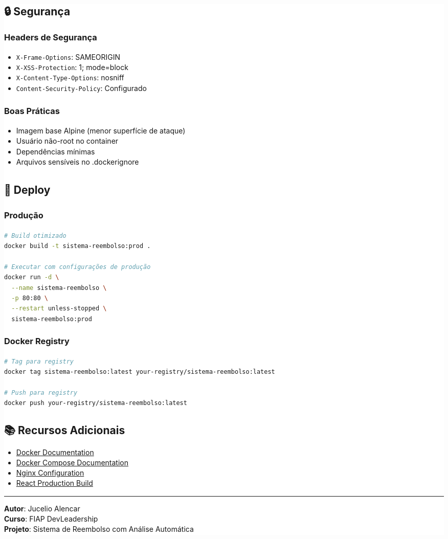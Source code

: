 ## 🔒 Segurança

### Headers de Segurança

- `X-Frame-Options`: SAMEORIGIN
- `X-XSS-Protection`: 1; mode=block
- `X-Content-Type-Options`: nosniff
- `Content-Security-Policy`: Configurado

### Boas Práticas

- Imagem base Alpine (menor superfície de ataque)
- Usuário não-root no container
- Dependências mínimas
- Arquivos sensíveis no .dockerignore

## 🚀 Deploy

### Produção

```bash
# Build otimizado
docker build -t sistema-reembolso:prod .

# Executar com configurações de produção
docker run -d \
  --name sistema-reembolso \
  -p 80:80 \
  --restart unless-stopped \
  sistema-reembolso:prod
```

### Docker Registry

```bash
# Tag para registry
docker tag sistema-reembolso:latest your-registry/sistema-reembolso:latest

# Push para registry
docker push your-registry/sistema-reembolso:latest
```

## 📚 Recursos Adicionais

- [Docker Documentation](https://docs.docker.com/)
- [Docker Compose Documentation](https://docs.docker.com/compose/)
- [Nginx Configuration](https://nginx.org/en/docs/)
- [React Production Build](https://create-react-app.dev/docs/production-build/)

---

**Autor**: Jucelio Alencar  
**Curso**: FIAP DevLeadership  
**Projeto**: Sistema de Reembolso com Análise Automática

